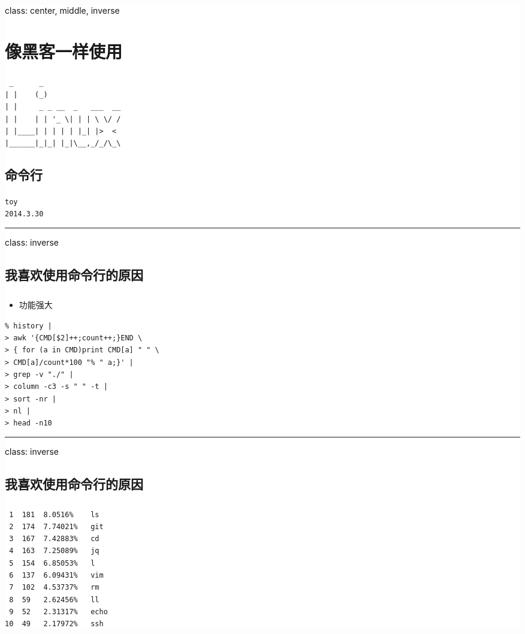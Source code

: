 class: center, middle, inverse
# 像黑客一样使用 

```
 _      _                  
| |    (_)                 
| |     _ _ __  _   ___  __
| |    | | '_ \| | | \ \/ /
| |____| | | | | |_| |>  < 
|______|_|_| |_|\__,_/_/\_\
```                           

## 命令行

```
toy
2014.3.30
```
---
class: inverse
## 我喜欢使用命令行的原因
### 

- 功能强大

```
% history |
> awk '{CMD[$2]++;count++;}END \
> { for (a in CMD)print CMD[a] " " \
> CMD[a]/count*100 "% " a;}' |
> grep -v "./" |
> column -c3 -s " " -t |
> sort -nr |
> nl |
> head -n10
```
---
class: inverse
## 我喜欢使用命令行的原因
### 

```
 1  181  8.0516%    ls
 2  174  7.74021%   git
 3  167  7.42883%   cd
 4  163  7.25089%   jq
 5  154  6.85053%   l
 6  137  6.09431%   vim
 7  102  4.53737%   rm
 8  59   2.62456%   ll
 9  52   2.31317%   echo
10  49   2.17972%   ssh
```
